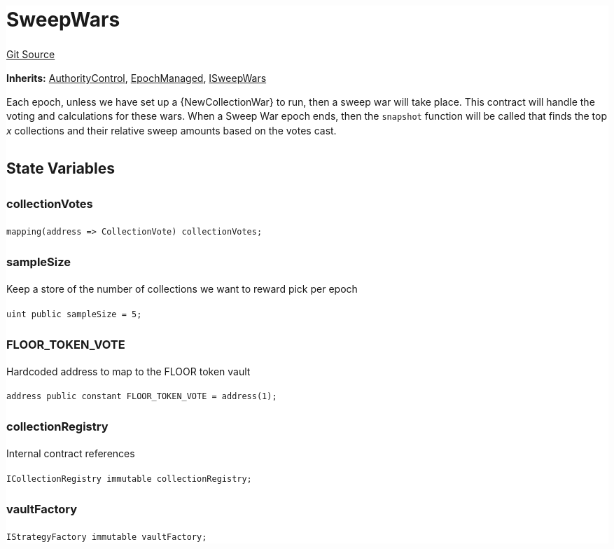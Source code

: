 # SweepWars
[Git Source](https://github.com/FloorDAO/floor-v2/blob/fce0c6edadd90eef36eb24d13cfb5b386eeb9d00/src/contracts/voting/SweepWars.sol)

**Inherits:**
[AuthorityControl](/src/contracts/authorities/AuthorityControl.sol/contract.AuthorityControl.md), [EpochManaged](/src/contracts/utils/EpochManaged.sol/contract.EpochManaged.md), [ISweepWars](/src/interfaces/voting/SweepWars.sol/contract.ISweepWars.md)

Each epoch, unless we have set up a {NewCollectionWar} to run, then a sweep war will
take place. This contract will handle the voting and calculations for these wars.
When a Sweep War epoch ends, then the `snapshot` function will be called that finds the
top _x_ collections and their relative sweep amounts based on the votes cast.


## State Variables
### collectionVotes

```solidity
mapping(address => CollectionVote) collectionVotes;
```


### sampleSize
Keep a store of the number of collections we want to reward pick per epoch


```solidity
uint public sampleSize = 5;
```


### FLOOR_TOKEN_VOTE
Hardcoded address to map to the FLOOR token vault


```solidity
address public constant FLOOR_TOKEN_VOTE = address(1);
```


### collectionRegistry
Internal contract references


```solidity
ICollectionRegistry immutable collectionRegistry;
```


### vaultFactory

```solidity
IStrategyFactory immutable vaultFactory;
```

